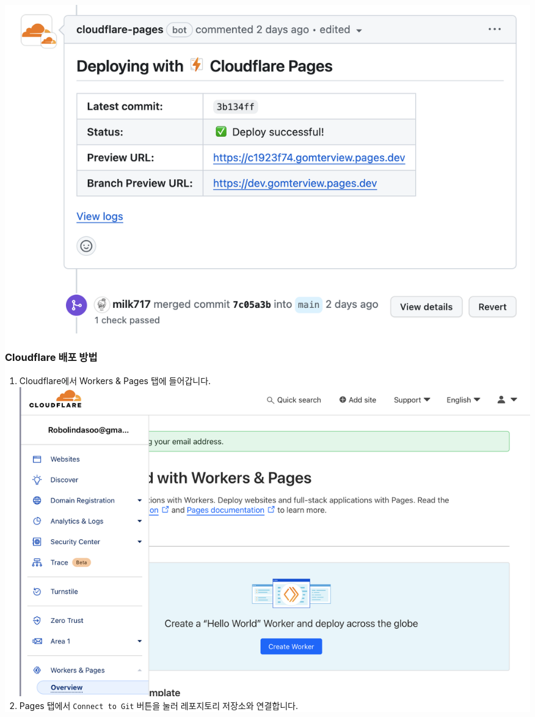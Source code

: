   ![곰터뷰는 왜 Cloudflare를 사용해서 배포하게 되었을까-33](images/image-33.png)

### Cloudflare 배포 방법
1. Cloudflare에서 Workers & Pages 탭에 들어갑니다.
   ![곰터뷰는 왜 Cloudflare를 사용해서 배포하게 되었을까-26](images/image-26.png)
2. Pages 탭에서 `Connect to Git` 버튼을 눌러 레포지토리 저장소와 연결합니다.
